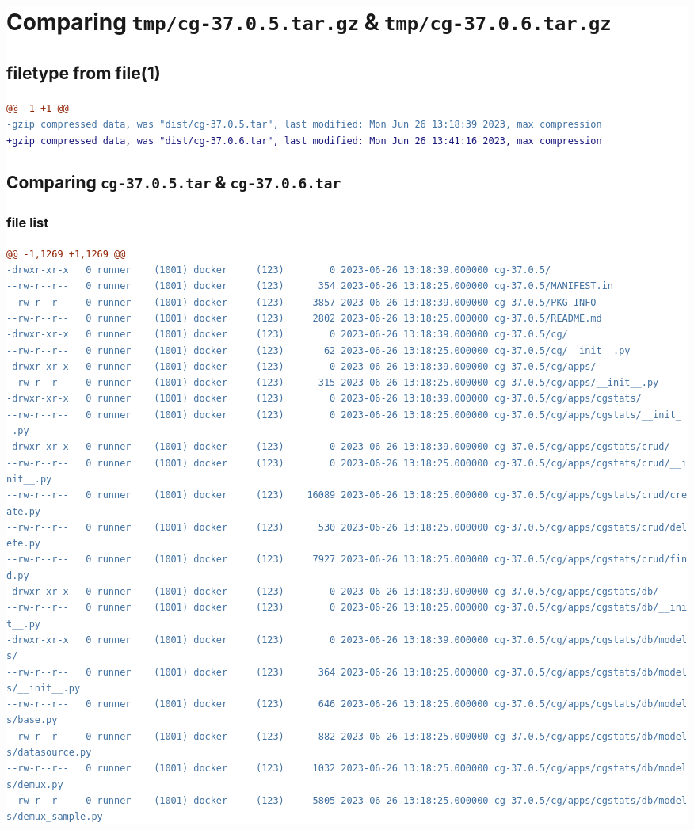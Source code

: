 # Comparing `tmp/cg-37.0.5.tar.gz` & `tmp/cg-37.0.6.tar.gz`

## filetype from file(1)

```diff
@@ -1 +1 @@
-gzip compressed data, was "dist/cg-37.0.5.tar", last modified: Mon Jun 26 13:18:39 2023, max compression
+gzip compressed data, was "dist/cg-37.0.6.tar", last modified: Mon Jun 26 13:41:16 2023, max compression
```

## Comparing `cg-37.0.5.tar` & `cg-37.0.6.tar`

### file list

```diff
@@ -1,1269 +1,1269 @@
-drwxr-xr-x   0 runner    (1001) docker     (123)        0 2023-06-26 13:18:39.000000 cg-37.0.5/
--rw-r--r--   0 runner    (1001) docker     (123)      354 2023-06-26 13:18:25.000000 cg-37.0.5/MANIFEST.in
--rw-r--r--   0 runner    (1001) docker     (123)     3857 2023-06-26 13:18:39.000000 cg-37.0.5/PKG-INFO
--rw-r--r--   0 runner    (1001) docker     (123)     2802 2023-06-26 13:18:25.000000 cg-37.0.5/README.md
-drwxr-xr-x   0 runner    (1001) docker     (123)        0 2023-06-26 13:18:39.000000 cg-37.0.5/cg/
--rw-r--r--   0 runner    (1001) docker     (123)       62 2023-06-26 13:18:25.000000 cg-37.0.5/cg/__init__.py
-drwxr-xr-x   0 runner    (1001) docker     (123)        0 2023-06-26 13:18:39.000000 cg-37.0.5/cg/apps/
--rw-r--r--   0 runner    (1001) docker     (123)      315 2023-06-26 13:18:25.000000 cg-37.0.5/cg/apps/__init__.py
-drwxr-xr-x   0 runner    (1001) docker     (123)        0 2023-06-26 13:18:39.000000 cg-37.0.5/cg/apps/cgstats/
--rw-r--r--   0 runner    (1001) docker     (123)        0 2023-06-26 13:18:25.000000 cg-37.0.5/cg/apps/cgstats/__init__.py
-drwxr-xr-x   0 runner    (1001) docker     (123)        0 2023-06-26 13:18:39.000000 cg-37.0.5/cg/apps/cgstats/crud/
--rw-r--r--   0 runner    (1001) docker     (123)        0 2023-06-26 13:18:25.000000 cg-37.0.5/cg/apps/cgstats/crud/__init__.py
--rw-r--r--   0 runner    (1001) docker     (123)    16089 2023-06-26 13:18:25.000000 cg-37.0.5/cg/apps/cgstats/crud/create.py
--rw-r--r--   0 runner    (1001) docker     (123)      530 2023-06-26 13:18:25.000000 cg-37.0.5/cg/apps/cgstats/crud/delete.py
--rw-r--r--   0 runner    (1001) docker     (123)     7927 2023-06-26 13:18:25.000000 cg-37.0.5/cg/apps/cgstats/crud/find.py
-drwxr-xr-x   0 runner    (1001) docker     (123)        0 2023-06-26 13:18:39.000000 cg-37.0.5/cg/apps/cgstats/db/
--rw-r--r--   0 runner    (1001) docker     (123)        0 2023-06-26 13:18:25.000000 cg-37.0.5/cg/apps/cgstats/db/__init__.py
-drwxr-xr-x   0 runner    (1001) docker     (123)        0 2023-06-26 13:18:39.000000 cg-37.0.5/cg/apps/cgstats/db/models/
--rw-r--r--   0 runner    (1001) docker     (123)      364 2023-06-26 13:18:25.000000 cg-37.0.5/cg/apps/cgstats/db/models/__init__.py
--rw-r--r--   0 runner    (1001) docker     (123)      646 2023-06-26 13:18:25.000000 cg-37.0.5/cg/apps/cgstats/db/models/base.py
--rw-r--r--   0 runner    (1001) docker     (123)      882 2023-06-26 13:18:25.000000 cg-37.0.5/cg/apps/cgstats/db/models/datasource.py
--rw-r--r--   0 runner    (1001) docker     (123)     1032 2023-06-26 13:18:25.000000 cg-37.0.5/cg/apps/cgstats/db/models/demux.py
--rw-r--r--   0 runner    (1001) docker     (123)     5805 2023-06-26 13:18:25.000000 cg-37.0.5/cg/apps/cgstats/db/models/demux_sample.py
```